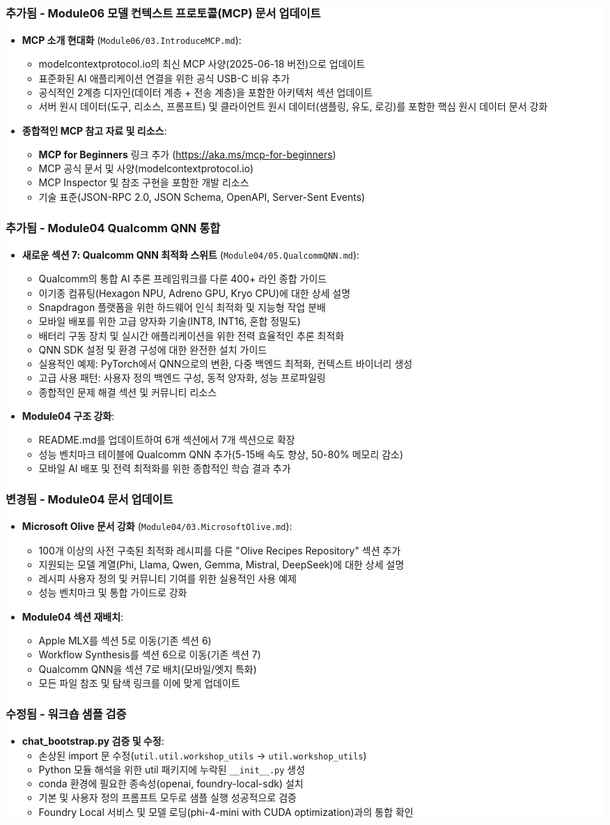 ### 추가됨 - Module06 모델 컨텍스트 프로토콜(MCP) 문서 업데이트
- **MCP 소개 현대화** (`Module06/03.IntroduceMCP.md`):
  - modelcontextprotocol.io의 최신 MCP 사양(2025-06-18 버전)으로 업데이트
  - 표준화된 AI 애플리케이션 연결을 위한 공식 USB-C 비유 추가
  - 공식적인 2계층 디자인(데이터 계층 + 전송 계층)을 포함한 아키텍처 섹션 업데이트
  - 서버 원시 데이터(도구, 리소스, 프롬프트) 및 클라이언트 원시 데이터(샘플링, 유도, 로깅)를 포함한 핵심 원시 데이터 문서 강화

- **종합적인 MCP 참고 자료 및 리소스**:
  - **MCP for Beginners** 링크 추가 (https://aka.ms/mcp-for-beginners)
  - MCP 공식 문서 및 사양(modelcontextprotocol.io)
  - MCP Inspector 및 참조 구현을 포함한 개발 리소스
  - 기술 표준(JSON-RPC 2.0, JSON Schema, OpenAPI, Server-Sent Events)

### 추가됨 - Module04 Qualcomm QNN 통합
- **새로운 섹션 7: Qualcomm QNN 최적화 스위트** (`Module04/05.QualcommQNN.md`):
  - Qualcomm의 통합 AI 추론 프레임워크를 다룬 400+ 라인 종합 가이드
  - 이기종 컴퓨팅(Hexagon NPU, Adreno GPU, Kryo CPU)에 대한 상세 설명
  - Snapdragon 플랫폼을 위한 하드웨어 인식 최적화 및 지능형 작업 분배
  - 모바일 배포를 위한 고급 양자화 기술(INT8, INT16, 혼합 정밀도)
  - 배터리 구동 장치 및 실시간 애플리케이션을 위한 전력 효율적인 추론 최적화
  - QNN SDK 설정 및 환경 구성에 대한 완전한 설치 가이드
  - 실용적인 예제: PyTorch에서 QNN으로의 변환, 다중 백엔드 최적화, 컨텍스트 바이너리 생성
  - 고급 사용 패턴: 사용자 정의 백엔드 구성, 동적 양자화, 성능 프로파일링
  - 종합적인 문제 해결 섹션 및 커뮤니티 리소스

- **Module04 구조 강화**:
  - README.md를 업데이트하여 6개 섹션에서 7개 섹션으로 확장
  - 성능 벤치마크 테이블에 Qualcomm QNN 추가(5-15배 속도 향상, 50-80% 메모리 감소)
  - 모바일 AI 배포 및 전력 최적화를 위한 종합적인 학습 결과 추가

### 변경됨 - Module04 문서 업데이트
- **Microsoft Olive 문서 강화** (`Module04/03.MicrosoftOlive.md`):
  - 100개 이상의 사전 구축된 최적화 레시피를 다룬 "Olive Recipes Repository" 섹션 추가
  - 지원되는 모델 계열(Phi, Llama, Qwen, Gemma, Mistral, DeepSeek)에 대한 상세 설명
  - 레시피 사용자 정의 및 커뮤니티 기여를 위한 실용적인 사용 예제
  - 성능 벤치마크 및 통합 가이드로 강화

- **Module04 섹션 재배치**:
  - Apple MLX를 섹션 5로 이동(기존 섹션 6)
  - Workflow Synthesis를 섹션 6으로 이동(기존 섹션 7)
  - Qualcomm QNN을 섹션 7로 배치(모바일/엣지 특화)
  - 모든 파일 참조 및 탐색 링크를 이에 맞게 업데이트

### 수정됨 - 워크숍 샘플 검증
- **chat_bootstrap.py 검증 및 수정**:
  - 손상된 import 문 수정(`util.util.workshop_utils` → `util.workshop_utils`)
  - Python 모듈 해석을 위한 util 패키지에 누락된 `__init__.py` 생성
  - conda 환경에 필요한 종속성(openai, foundry-local-sdk) 설치
  - 기본 및 사용자 정의 프롬프트 모두로 샘플 실행 성공적으로 검증
  - Foundry Local 서비스 및 모델 로딩(phi-4-mini with CUDA optimization)과의 통합 확인
